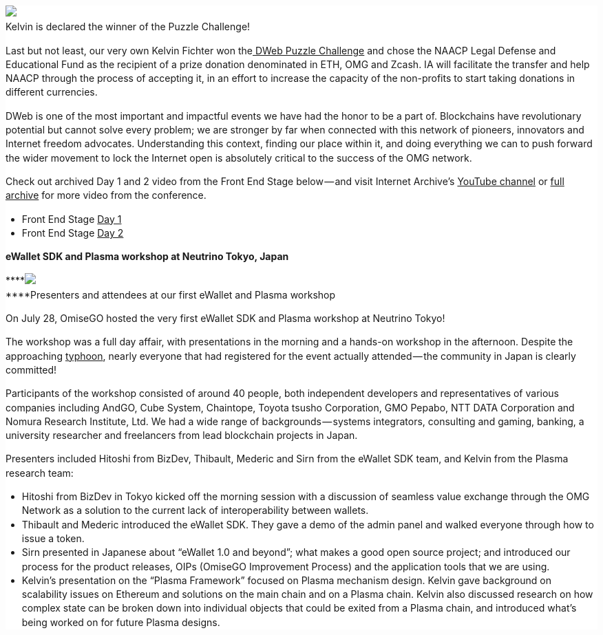![](https://cdn-images-1.medium.com/max/1600/0*85kc0v8UnNAfMvGi)  
Kelvin is declared the winner of the Puzzle Challenge!

Last but not least, our very own Kelvin Fichter won the[ DWeb Puzzle Challenge](https://decentralizedwebsummit2018.sched.com/event/Fhij/puzzling-paintings-a-newly-minted-hunt-through-the-crypt) and chose the NAACP Legal Defense and Educational Fund as the recipient of a prize donation denominated in ETH, OMG and Zcash. IA will facilitate the transfer and help NAACP through the process of accepting it, in an effort to increase the capacity of the non-profits to start taking donations in different currencies.

DWeb is one of the most important and impactful events we have had the honor to be a part of. Blockchains have revolutionary potential but cannot solve every problem; we are stronger by far when connected with this network of pioneers, innovators and Internet freedom advocates. Understanding this context, finding our place within it, and doing everything we can to push forward the wider movement to lock the Internet open is absolutely critical to the success of the OMG network.

Check out archived Day 1 and 2 video from the Front End Stage below — and visit Internet Archive’s [YouTube channel](https://www.youtube.com/channel/UCFa_X02QhJnP0FNpFAKyRRg) or [full archive](https://archive.org/details/decentralizedwebsummitmedia-2018) for more video from the conference.

* Front End Stage [Day 1](https://archive.org/details/decentralizedwebsummitmedia-2018-frontend/DWeb+Front+End+080118+02.mov)
* Front End Stage [Day 2](https://archive.org/details/decentralizedwebsummitmedia-2018-frontend-2)

**eWallet SDK and Plasma workshop at Neutrino Tokyo, Japan**

\*\*\*\*![](https://cdn-images-1.medium.com/max/1600/0*RPbRk4_V6JkF_JgD)  
****Presenters and attendees at our first eWallet and Plasma workshop

On July 28, OmiseGO hosted the very first eWallet SDK and Plasma workshop at Neutrino Tokyo!

The workshop was a full day affair, with presentations in the morning and a hands-on workshop in the afternoon. Despite the approaching [typhoon](https://www.wunderground.com/hurricane/western-pacific/2018/tropical-storm-jongdari), nearly everyone that had registered for the event actually attended — the community in Japan is clearly committed!

Participants of the workshop consisted of around 40 people, both independent developers and representatives of various companies including AndGO, Cube System, Chaintope, Toyota tsusho Corporation, GMO Pepabo, NTT DATA Corporation and Nomura Research Institute, Ltd. We had a wide range of backgrounds — systems integrators, consulting and gaming, banking, a university researcher and freelancers from lead blockchain projects in Japan.

Presenters included Hitoshi from BizDev, Thibault, Mederic and Sirn from the eWallet SDK team, and Kelvin from the Plasma research team:

* Hitoshi from BizDev in Tokyo kicked off the morning session with a discussion of seamless value exchange through the OMG Network as a solution to the current lack of interoperability between wallets.
* Thibault and Mederic introduced the eWallet SDK. They gave a demo of the admin panel and walked everyone through how to issue a token.
* Sirn presented in Japanese about “eWallet 1.0 and beyond”; what makes a good open source project; and introduced our process for the product releases, OIPs \(OmiseGO Improvement Process\) and the application tools that we are using.
* Kelvin’s presentation on the “Plasma Framework” focused on Plasma mechanism design. Kelvin gave background on scalability issues on Ethereum and solutions on the main chain and on a Plasma chain. Kelvin also discussed research on how complex state can be broken down into individual objects that could be exited from a Plasma chain, and introduced what’s being worked on for future Plasma designs.
